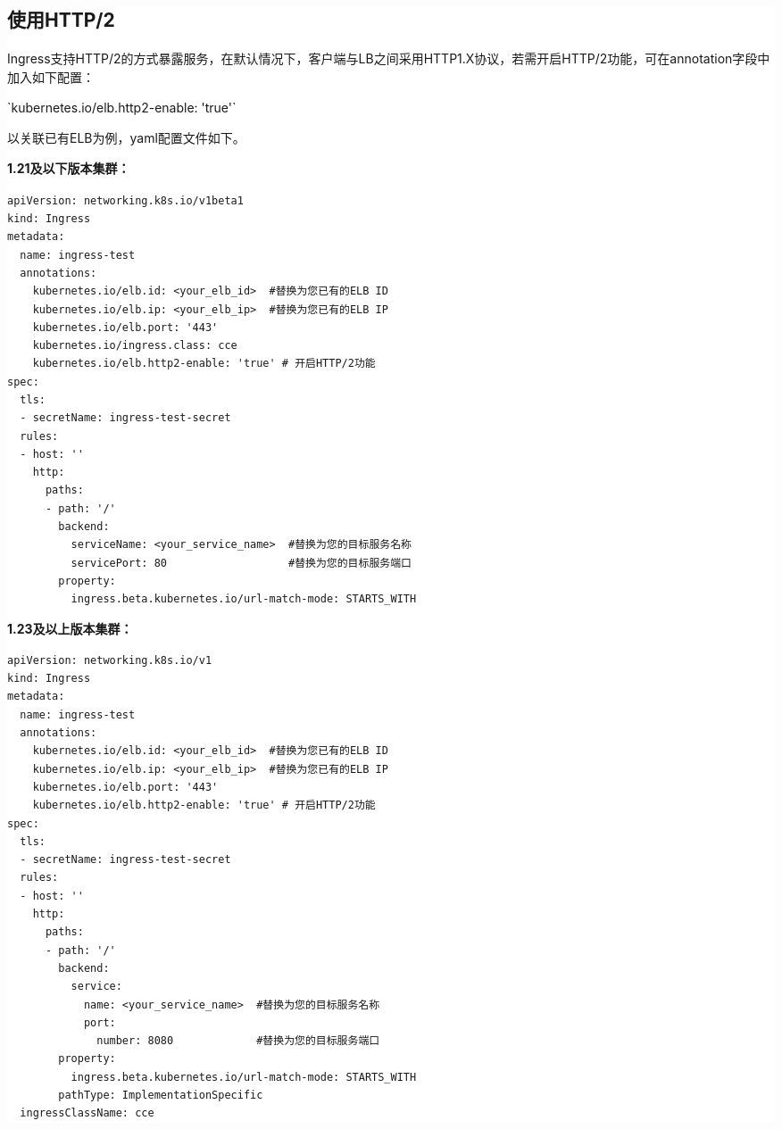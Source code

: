 
## 使用HTTP/2<a name="section5536333131519"></a>

Ingress支持HTTP/2的方式暴露服务，在默认情况下，客户端与LB之间采用HTTP1.X协议，若需开启HTTP/2功能，可在annotation字段中加入如下配置：

\`kubernetes.io/elb.http2-enable: 'true'\`

以关联已有ELB为例，yaml配置文件如下。

**1.21及以下版本集群：**

```
apiVersion: networking.k8s.io/v1beta1
kind: Ingress 
metadata: 
  name: ingress-test
  annotations: 
    kubernetes.io/elb.id: <your_elb_id>  #替换为您已有的ELB ID
    kubernetes.io/elb.ip: <your_elb_ip>  #替换为您已有的ELB IP
    kubernetes.io/elb.port: '443'
    kubernetes.io/ingress.class: cce
    kubernetes.io/elb.http2-enable: 'true' # 开启HTTP/2功能
spec:
  tls:
  - secretName: ingress-test-secret
  rules: 
  - host: ''
    http: 
      paths: 
      - path: '/'
        backend: 
          serviceName: <your_service_name>  #替换为您的目标服务名称
          servicePort: 80                   #替换为您的目标服务端口
        property:
          ingress.beta.kubernetes.io/url-match-mode: STARTS_WITH
```

**1.23及以上版本集群：**

```
apiVersion: networking.k8s.io/v1
kind: Ingress 
metadata: 
  name: ingress-test
  annotations: 
    kubernetes.io/elb.id: <your_elb_id>  #替换为您已有的ELB ID
    kubernetes.io/elb.ip: <your_elb_ip>  #替换为您已有的ELB IP
    kubernetes.io/elb.port: '443'
    kubernetes.io/elb.http2-enable: 'true' # 开启HTTP/2功能
spec:
  tls: 
  - secretName: ingress-test-secret
  rules: 
  - host: ''
    http: 
      paths: 
      - path: '/'
        backend: 
          service:
            name: <your_service_name>  #替换为您的目标服务名称
            port: 
              number: 8080             #替换为您的目标服务端口
        property:
          ingress.beta.kubernetes.io/url-match-mode: STARTS_WITH
        pathType: ImplementationSpecific
  ingressClassName: cce 
```